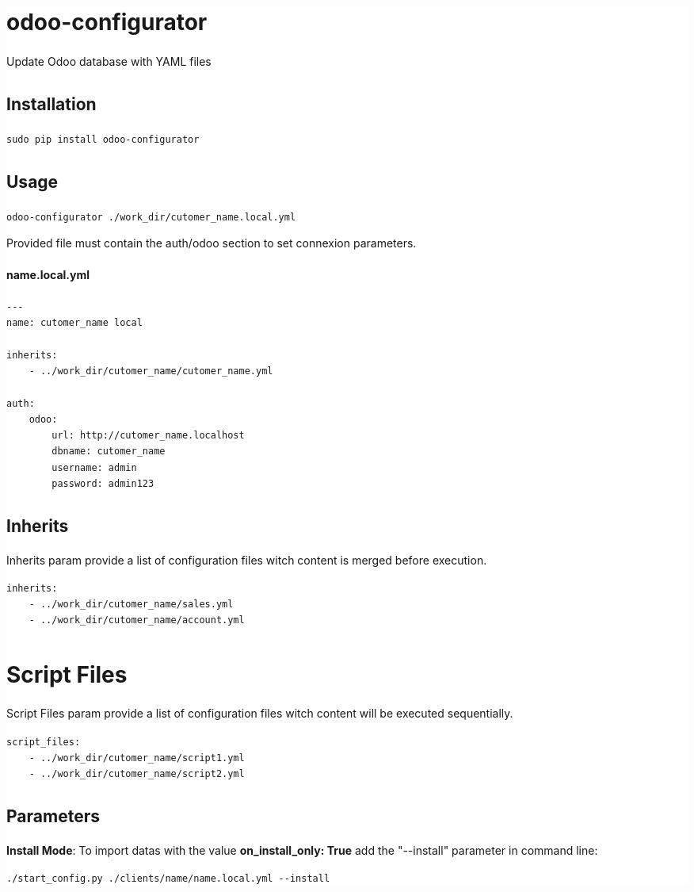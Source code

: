 odoo-configurator
=================

Update Odoo database with YAML files

## Installation
    sudo pip install odoo-configurator

## Usage
    odoo-configurator ./work_dir/cutomer_name.local.yml

Provided file must contain the auth/odoo section to set connexion parameters.

#### name.local.yml

    ---
    name: cutomer_name local

    inherits:
        - ../work_dir/cutomer_name/cutomer_name.yml

    auth:
        odoo:
            url: http://cutomer_name.localhost
            dbname: cutomer_name
            username: admin
            password: admin123

## Inherits

Inherits param provide a list of configuration files witch content is merged before execution.

    inherits:
        - ../work_dir/cutomer_name/sales.yml
        - ../work_dir/cutomer_name/account.yml
    
# Script Files

Script Files param provide a list of configuration files witch content will be executed sequentially.

    script_files:
        - ../work_dir/cutomer_name/script1.yml
        - ../work_dir/cutomer_name/script2.yml
    
## Parameters

**Install Mode**: To import datas with the value **on_install_only: True** add the "--install" parameter in command
line:

    ./start_config.py ./clients/name/name.local.yml --install
